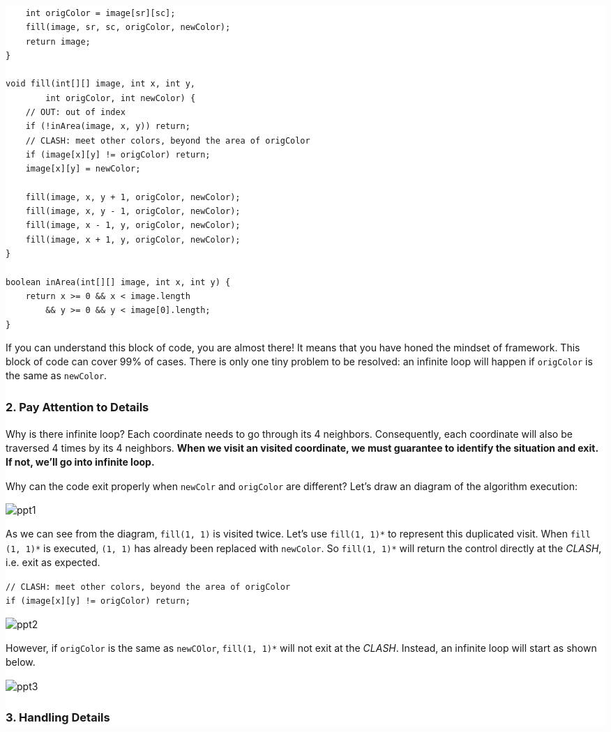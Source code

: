         int origColor = image[sr][sc];
        fill(image, sr, sc, origColor, newColor);
        return image;
    }

    void fill(int[][] image, int x, int y,
            int origColor, int newColor) {
        // OUT: out of index
        if (!inArea(image, x, y)) return;
        // CLASH: meet other colors, beyond the area of origColor
        if (image[x][y] != origColor) return;
        image[x][y] = newColor;
        
        fill(image, x, y + 1, origColor, newColor);
        fill(image, x, y - 1, origColor, newColor);
        fill(image, x - 1, y, origColor, newColor);
        fill(image, x + 1, y, origColor, newColor);
    }

    boolean inArea(int[][] image, int x, int y) {
        return x >= 0 && x < image.length
            && y >= 0 && y < image[0].length;
    }

If you can understand this block of code, you are almost there! It means that you have honed the mindset of framework. This block of code can cover 99% of cases. There is only one tiny problem to be resolved: an infinite loop will happen if `origColor` is the same as `newColor`.

### 2. Pay Attention to Details

Why is there infinite loop? Each coordinate needs to go through its 4 neighbors. Consequently, each coordinate will also be traversed 4 times by its 4 neighbors. **When we visit an visited coordinate, we must guarantee to identify the situation and exit. If not, we’ll go into infinite loop.**

Why can the code exit properly when `newColr` and `origColor` are different? Let’s draw an diagram of the algorithm execution:

![ppt1](../pictures/floodfill/ppt1.PNG)

As we can see from the diagram, `fill(1, 1)` is visited twice. Let’s use `fill(1, 1)*` to represent this duplicated visit. When `fill(1, 1)*` is executed, `(1, 1)` has already been replaced with `newColor`. So `fill(1, 1)*` will return the control directly at the *CLASH*, i.e. exit as expected.

    // CLASH: meet other colors, beyond the area of origColor
    if (image[x][y] != origColor) return;

![ppt2](../pictures/floodfill/ppt2.PNG)

However, if `origColor` is the same as `newCOlor`, `fill(1, 1)*` will not exit at the *CLASH*. Instead, an infinite loop will start as shown below.

![ppt3](../pictures/floodfill/ppt3.PNG)

### 3. Handling Details
